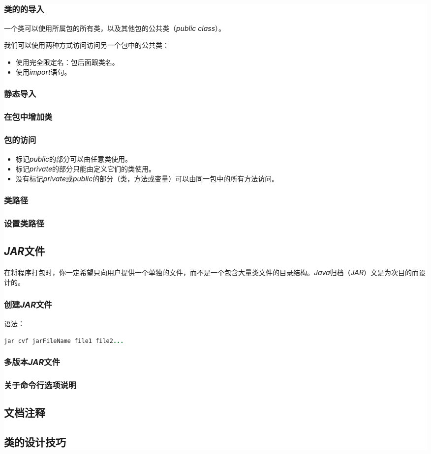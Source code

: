 ### 类的的导入

一个类可以使用所属包的所有类，以及其他包的公共类（$public\ class$）。

我们可以使用两种方式访问访问另一个包中的公共类：

- 使用完全限定名：包后面跟类名。
- 使用$import$语句。

### 静态导入

### 在包中增加类

### 包的访问

- 标记$public$的部分可以由任意类使用。
- 标记$private$的部分只能由定义它们的类使用。
- 没有标记$private$或$public$的部分（类，方法或变量）可以由同一包中的所有方法访问。

### 类路径

### 设置类路径

## $JAR$文件

在将程序打包时，你一定希望只向用户提供一个单独的文件，而不是一个包含大量类文件的目录结构。$Java$归档（$JAR$）文是为次目的而设计的。

### 创建$JAR$文件

语法：

```java
jar cvf jarFileName file1 file2...
```

### 多版本$JAR$文件

### 关于命令行选项说明

## 文档注释

## 类的设计技巧